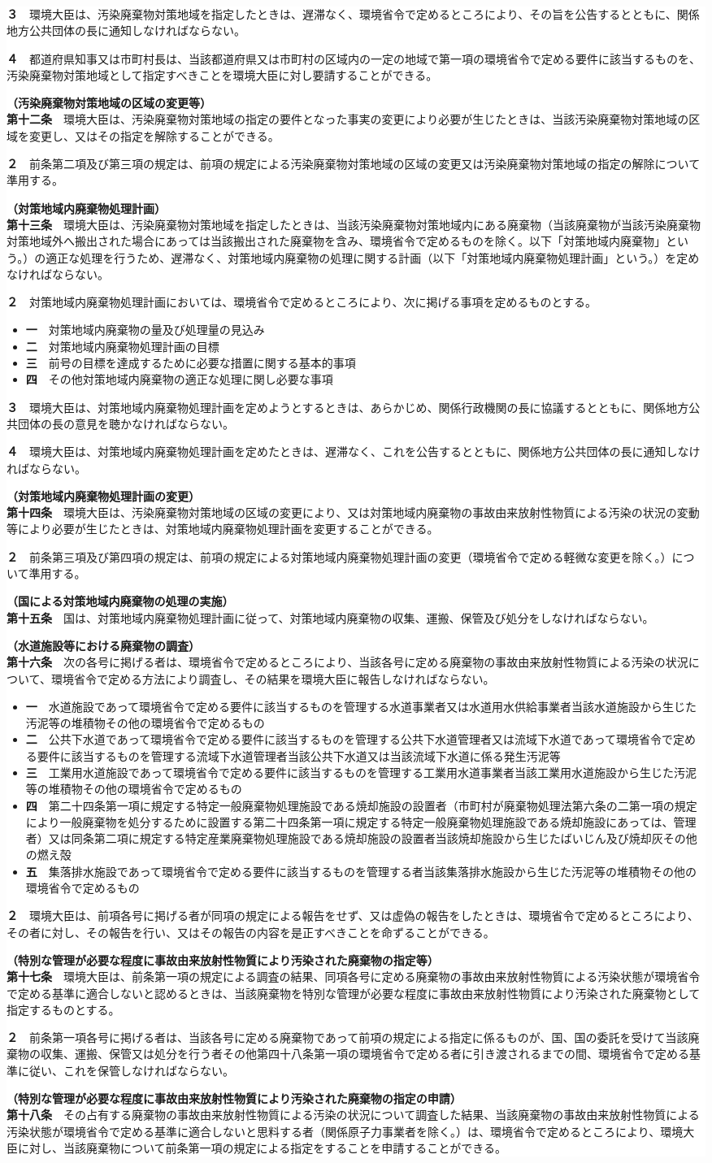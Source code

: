 **３**　環境大臣は、汚染廃棄物対策地域を指定したときは、遅滞なく、環境省令で定めるところにより、その旨を公告するとともに、関係地方公共団体の長に通知しなければならない。  
  
**４**　都道府県知事又は市町村長は、当該都道府県又は市町村の区域内の一定の地域で第一項の環境省令で定める要件に該当するものを、汚染廃棄物対策地域として指定すべきことを環境大臣に対し要請することができる。  
  
**（汚染廃棄物対策地域の区域の変更等）**  
**第十二条**　環境大臣は、汚染廃棄物対策地域の指定の要件となった事実の変更により必要が生じたときは、当該汚染廃棄物対策地域の区域を変更し、又はその指定を解除することができる。  
  
**２**　前条第二項及び第三項の規定は、前項の規定による汚染廃棄物対策地域の区域の変更又は汚染廃棄物対策地域の指定の解除について準用する。  
  
**（対策地域内廃棄物処理計画）**  
**第十三条**　環境大臣は、汚染廃棄物対策地域を指定したときは、当該汚染廃棄物対策地域内にある廃棄物（当該廃棄物が当該汚染廃棄物対策地域外へ搬出された場合にあっては当該搬出された廃棄物を含み、環境省令で定めるものを除く。以下「対策地域内廃棄物」という。）の適正な処理を行うため、遅滞なく、対策地域内廃棄物の処理に関する計画（以下「対策地域内廃棄物処理計画」という。）を定めなければならない。  
  
**２**　対策地域内廃棄物処理計画においては、環境省令で定めるところにより、次に掲げる事項を定めるものとする。  
* **一**　対策地域内廃棄物の量及び処理量の見込み  
* **二**　対策地域内廃棄物処理計画の目標  
* **三**　前号の目標を達成するために必要な措置に関する基本的事項  
* **四**　その他対策地域内廃棄物の適正な処理に関し必要な事項  
  
**３**　環境大臣は、対策地域内廃棄物処理計画を定めようとするときは、あらかじめ、関係行政機関の長に協議するとともに、関係地方公共団体の長の意見を聴かなければならない。  
  
**４**　環境大臣は、対策地域内廃棄物処理計画を定めたときは、遅滞なく、これを公告するとともに、関係地方公共団体の長に通知しなければならない。  
  
**（対策地域内廃棄物処理計画の変更）**  
**第十四条**　環境大臣は、汚染廃棄物対策地域の区域の変更により、又は対策地域内廃棄物の事故由来放射性物質による汚染の状況の変動等により必要が生じたときは、対策地域内廃棄物処理計画を変更することができる。  
  
**２**　前条第三項及び第四項の規定は、前項の規定による対策地域内廃棄物処理計画の変更（環境省令で定める軽微な変更を除く。）について準用する。  
  
**（国による対策地域内廃棄物の処理の実施）**  
**第十五条**　国は、対策地域内廃棄物処理計画に従って、対策地域内廃棄物の収集、運搬、保管及び処分をしなければならない。  
  
**（水道施設等における廃棄物の調査）**  
**第十六条**　次の各号に掲げる者は、環境省令で定めるところにより、当該各号に定める廃棄物の事故由来放射性物質による汚染の状況について、環境省令で定める方法により調査し、その結果を環境大臣に報告しなければならない。  
* **一**　水道施設であって環境省令で定める要件に該当するものを管理する水道事業者又は水道用水供給事業者当該水道施設から生じた汚泥等の堆積物その他の環境省令で定めるもの  
* **二**　公共下水道であって環境省令で定める要件に該当するものを管理する公共下水道管理者又は流域下水道であって環境省令で定める要件に該当するものを管理する流域下水道管理者当該公共下水道又は当該流域下水道に係る発生汚泥等  
* **三**　工業用水道施設であって環境省令で定める要件に該当するものを管理する工業用水道事業者当該工業用水道施設から生じた汚泥等の堆積物その他の環境省令で定めるもの  
* **四**　第二十四条第一項に規定する特定一般廃棄物処理施設である焼却施設の設置者（市町村が廃棄物処理法第六条の二第一項の規定により一般廃棄物を処分するために設置する第二十四条第一項に規定する特定一般廃棄物処理施設である焼却施設にあっては、管理者）又は同条第二項に規定する特定産業廃棄物処理施設である焼却施設の設置者当該焼却施設から生じたばいじん及び焼却灰その他の燃え殻  
* **五**　集落排水施設であって環境省令で定める要件に該当するものを管理する者当該集落排水施設から生じた汚泥等の堆積物その他の環境省令で定めるもの  
  
**２**　環境大臣は、前項各号に掲げる者が同項の規定による報告をせず、又は虚偽の報告をしたときは、環境省令で定めるところにより、その者に対し、その報告を行い、又はその報告の内容を是正すべきことを命ずることができる。  
  
**（特別な管理が必要な程度に事故由来放射性物質により汚染された廃棄物の指定等）**  
**第十七条**　環境大臣は、前条第一項の規定による調査の結果、同項各号に定める廃棄物の事故由来放射性物質による汚染状態が環境省令で定める基準に適合しないと認めるときは、当該廃棄物を特別な管理が必要な程度に事故由来放射性物質により汚染された廃棄物として指定するものとする。  
  
**２**　前条第一項各号に掲げる者は、当該各号に定める廃棄物であって前項の規定による指定に係るものが、国、国の委託を受けて当該廃棄物の収集、運搬、保管又は処分を行う者その他第四十八条第一項の環境省令で定める者に引き渡されるまでの間、環境省令で定める基準に従い、これを保管しなければならない。  
  
**（特別な管理が必要な程度に事故由来放射性物質により汚染された廃棄物の指定の申請）**  
**第十八条**　その占有する廃棄物の事故由来放射性物質による汚染の状況について調査した結果、当該廃棄物の事故由来放射性物質による汚染状態が環境省令で定める基準に適合しないと思料する者（関係原子力事業者を除く。）は、環境省令で定めるところにより、環境大臣に対し、当該廃棄物について前条第一項の規定による指定をすることを申請することができる。  
  